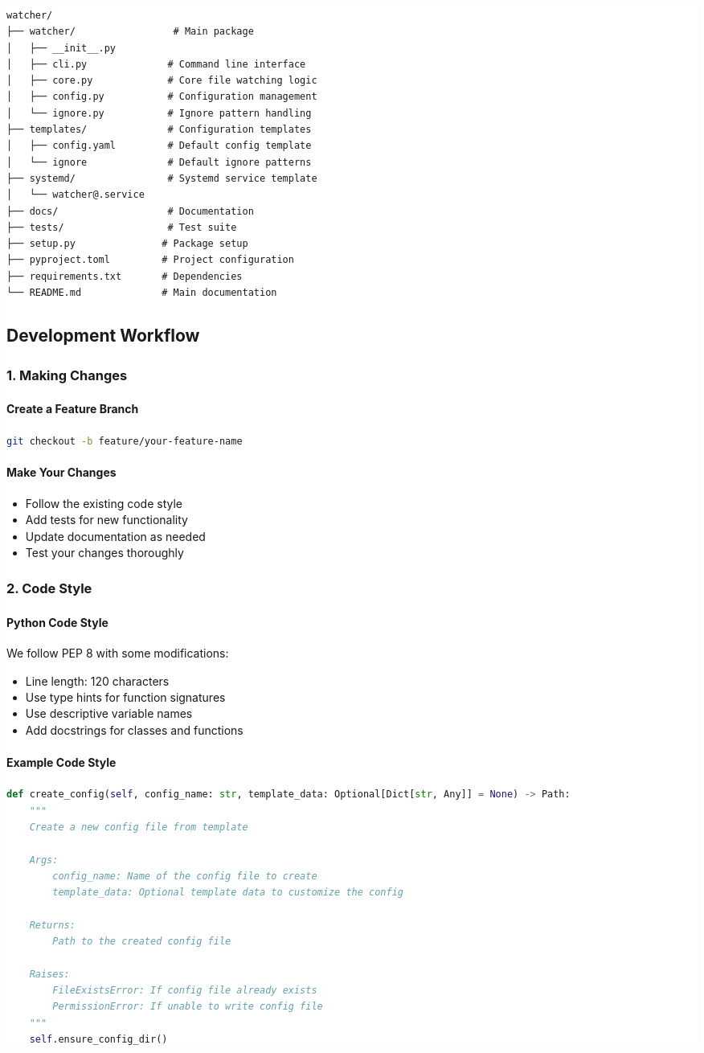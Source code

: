 ```
watcher/
├── watcher/                 # Main package
│   ├── __init__.py
│   ├── cli.py              # Command line interface
│   ├── core.py             # Core file watching logic
│   ├── config.py           # Configuration management
│   └── ignore.py           # Ignore pattern handling
├── templates/              # Configuration templates
│   ├── config.yaml         # Default config template
│   └── ignore              # Default ignore patterns
├── systemd/                # Systemd service template
│   └── watcher@.service
├── docs/                   # Documentation
├── tests/                  # Test suite
├── setup.py               # Package setup
├── pyproject.toml         # Project configuration
├── requirements.txt       # Dependencies
└── README.md              # Main documentation
```

## Development Workflow

### 1. Making Changes

#### Create a Feature Branch
```bash
git checkout -b feature/your-feature-name
```

#### Make Your Changes
- Follow the existing code style
- Add tests for new functionality
- Update documentation as needed
- Test your changes thoroughly

### 2. Code Style

#### Python Code Style
We follow PEP 8 with some modifications:

- Line length: 120 characters
- Use type hints for function signatures
- Use descriptive variable names
- Add docstrings for classes and functions

#### Example Code Style
```python
def create_config(self, config_name: str, template_data: Optional[Dict[str, Any]] = None) -> Path:
    """
    Create a new config file from template
    
    Args:
        config_name: Name of the config file to create
        template_data: Optional template data to customize the config
        
    Returns:
        Path to the created config file
        
    Raises:
        FileExistsError: If config file already exists
        PermissionError: If unable to write config file
    """
    self.ensure_config_dir()
```